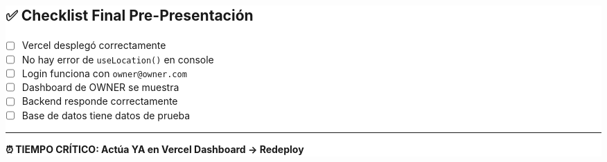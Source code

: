 
## ✅ Checklist Final Pre-Presentación

- [ ] Vercel desplegó correctamente
- [ ] No hay error de `useLocation()` en console
- [ ] Login funciona con `owner@owner.com`
- [ ] Dashboard de OWNER se muestra
- [ ] Backend responde correctamente
- [ ] Base de datos tiene datos de prueba

---

**⏰ TIEMPO CRÍTICO: Actúa YA en Vercel Dashboard → Redeploy**
